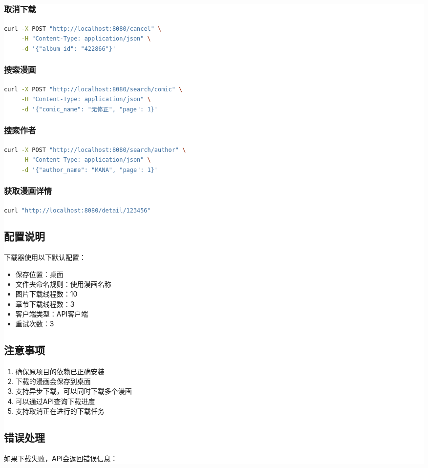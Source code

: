 ### 取消下载

```bash
curl -X POST "http://localhost:8080/cancel" \
     -H "Content-Type: application/json" \
     -d '{"album_id": "422866"}'
```

### 搜索漫画

```bash
curl -X POST "http://localhost:8080/search/comic" \
     -H "Content-Type: application/json" \
     -d '{"comic_name": "无修正", "page": 1}'
```

### 搜索作者

```bash
curl -X POST "http://localhost:8080/search/author" \
     -H "Content-Type: application/json" \
     -d '{"author_name": "MANA", "page": 1}'
```

### 获取漫画详情

```bash
curl "http://localhost:8080/detail/123456"
```

## 配置说明

下载器使用以下默认配置：

- 保存位置：桌面
- 文件夹命名规则：使用漫画名称
- 图片下载线程数：10
- 章节下载线程数：3
- 客户端类型：API客户端
- 重试次数：3

## 注意事项

1. 确保原项目的依赖已正确安装
2. 下载的漫画会保存到桌面
3. 支持异步下载，可以同时下载多个漫画
4. 可以通过API查询下载进度
5. 支持取消正在进行的下载任务

## 错误处理

如果下载失败，API会返回错误信息：
